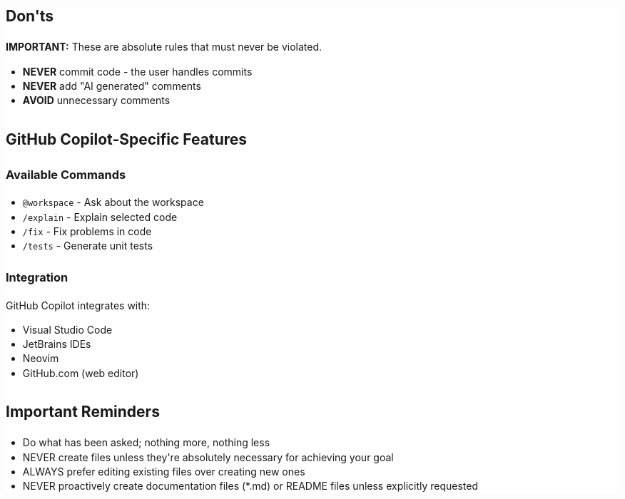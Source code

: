 
## Don'ts

**IMPORTANT:** These are absolute rules that must never be violated.

- **NEVER** commit code - the user handles commits
- **NEVER** add "AI generated" comments
- **AVOID** unnecessary comments

## GitHub Copilot-Specific Features

### Available Commands

- `@workspace` - Ask about the workspace
- `/explain` - Explain selected code
- `/fix` - Fix problems in code
- `/tests` - Generate unit tests

### Integration

GitHub Copilot integrates with:

- Visual Studio Code
- JetBrains IDEs
- Neovim
- GitHub.com (web editor)

## Important Reminders

- Do what has been asked; nothing more, nothing less
- NEVER create files unless they're absolutely necessary for achieving your goal
- ALWAYS prefer editing existing files over creating new ones
- NEVER proactively create documentation files (*.md) or README files unless explicitly requested
